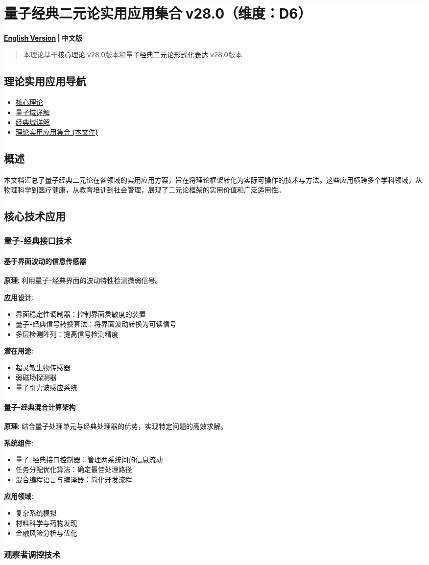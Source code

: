 # 量子经典二元论实用应用集合 v28.0（维度：D6）

**[English Version](formal_theory_practical_applications_en.md) | 中文版**

> 本理论基于[核心理论](../core.md) v28.0版本和[量子经典二元论形式化表达](../formal_theory_core.md) v28.0版本

## 理论实用应用导航

- [核心理论](../formal_theory_core.md)
- [量子域详解](formal_theory_quantum_domain.md)
- [经典域详解](formal_theory_classical_domain.md)
- [理论实用应用集合 (本文件)](formal_theory_practical_applications.md)

## 概述

本文档汇总了量子经典二元论在各领域的实用应用方案，旨在将理论框架转化为实际可操作的技术与方法。这些应用横跨多个学科领域，从物理科学到医疗健康，从教育培训到社会管理，展现了二元论框架的实用价值和广泛适用性。

## 核心技术应用

### 量子-经典接口技术

#### 基于界面波动的信息传感器

**原理**: 利用量子-经典界面的波动特性检测微弱信号。

**应用设计**:
- 界面稳定性调制器：控制界面灵敏度的装置
- 量子-经典信号转换算法：将界面波动转换为可读信号
- 多层检测阵列：提高信号检测精度

**潜在用途**:
- 超灵敏生物传感器
- 弱磁场探测器
- 量子引力波感应系统

#### 量子-经典混合计算架构

**原理**: 结合量子处理单元与经典处理器的优势，实现特定问题的高效求解。

**系统组件**:
- 量子-经典接口控制器：管理两系统间的信息流动
- 任务分配优化算法：确定最佳处理路径
- 混合编程语言与编译器：简化开发流程

**应用领域**:
- 复杂系统模拟
- 材料科学与药物发现
- 金融风险分析与优化

### 观察者调控技术
